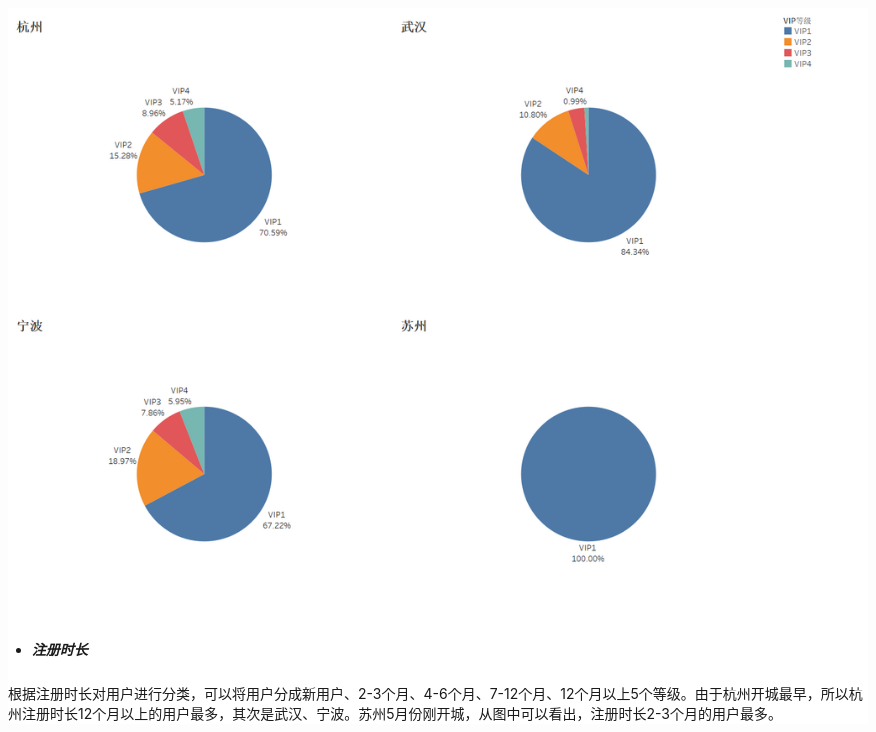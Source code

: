 ![VIP](图片/VIP.png)

- ##### 注册时长

根据注册时长对用户进行分类，可以将用户分成新用户、2-3个月、4-6个月、7-12个月、12个月以上5个等级。由于杭州开城最早，所以杭州注册时长12个月以上的用户最多，其次是武汉、宁波。苏州5月份刚开城，从图中可以看出，注册时长2-3个月的用户最多。
